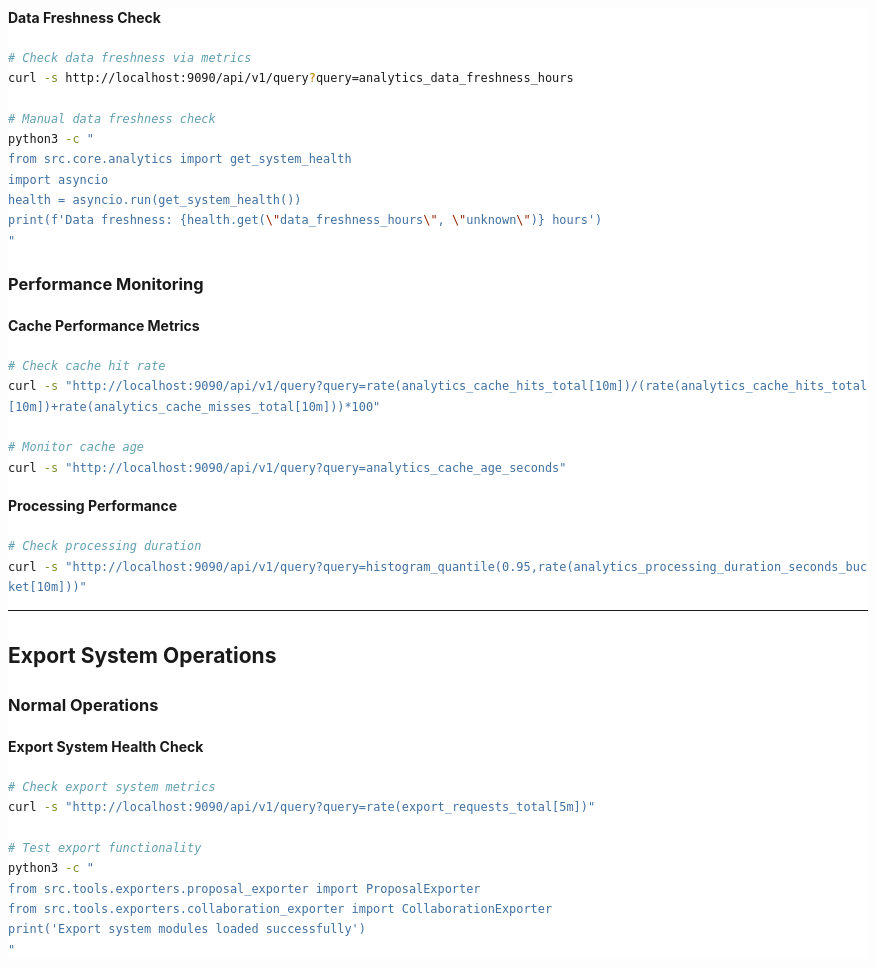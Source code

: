 ```bash
```

#### Data Freshness Check
```bash
# Check data freshness via metrics
curl -s http://localhost:9090/api/v1/query?query=analytics_data_freshness_hours

# Manual data freshness check
python3 -c "
from src.core.analytics import get_system_health
import asyncio
health = asyncio.run(get_system_health())
print(f'Data freshness: {health.get(\"data_freshness_hours\", \"unknown\")} hours')
"
```

### Performance Monitoring

#### Cache Performance Metrics
```bash
# Check cache hit rate
curl -s "http://localhost:9090/api/v1/query?query=rate(analytics_cache_hits_total[10m])/(rate(analytics_cache_hits_total[10m])+rate(analytics_cache_misses_total[10m]))*100"

# Monitor cache age
curl -s "http://localhost:9090/api/v1/query?query=analytics_cache_age_seconds"
```

#### Processing Performance
```bash
# Check processing duration
curl -s "http://localhost:9090/api/v1/query?query=histogram_quantile(0.95,rate(analytics_processing_duration_seconds_bucket[10m]))"
```

---

## Export System Operations

### Normal Operations

#### Export System Health Check
```bash
# Check export system metrics
curl -s "http://localhost:9090/api/v1/query?query=rate(export_requests_total[5m])"

# Test export functionality
python3 -c "
from src.tools.exporters.proposal_exporter import ProposalExporter
from src.tools.exporters.collaboration_exporter import CollaborationExporter
print('Export system modules loaded successfully')
"
```
